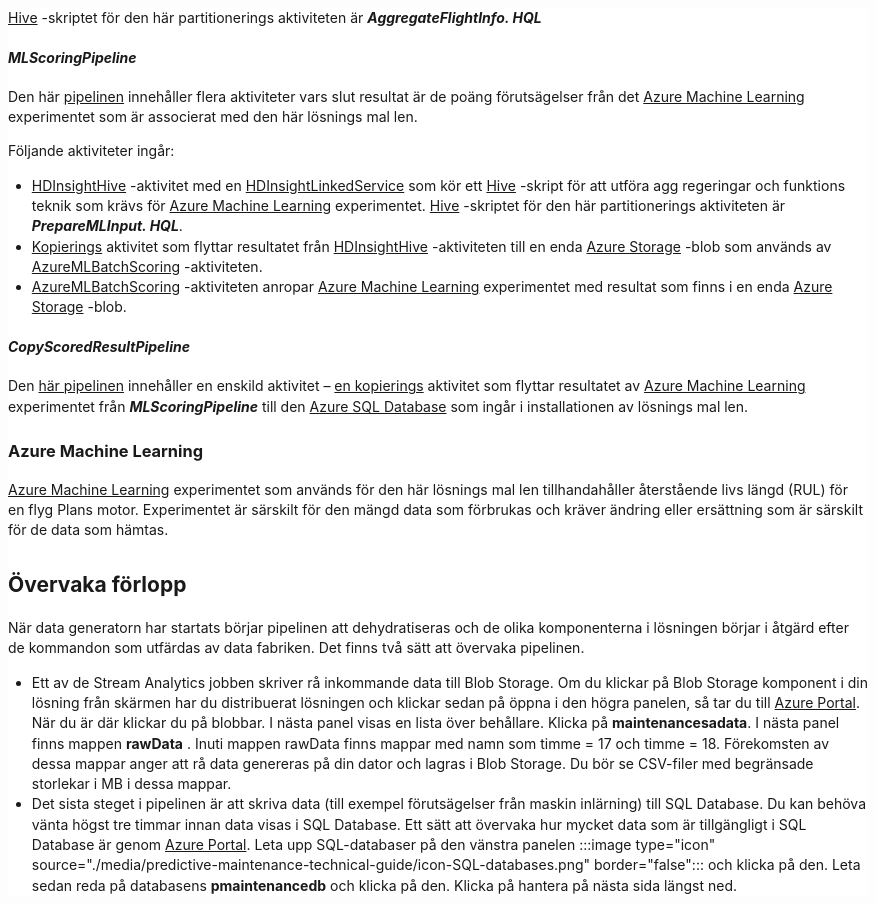 [Hive](/archive/blogs/uk_faculty_connection/getting-started-with-microsoft-big-data-hive-hdinsight-jump-start) -skriptet för den här partitionerings aktiviteten är ***AggregateFlightInfo. HQL***

#### <a name="mlscoringpipeline"></a>*MLScoringPipeline*
Den här [pipelinen](../../data-factory/concepts-pipelines-activities.md) innehåller flera aktiviteter vars slut resultat är de poäng förutsägelser från det [Azure Machine Learning](https://azure.microsoft.com/services/machine-learning/) experimentet som är associerat med den här lösnings mal len.

Följande aktiviteter ingår:

* [HDInsightHive](../../data-factory/transform-data-using-hadoop-hive.md) -aktivitet med en [HDInsightLinkedService](/previous-versions/azure/dn893526(v=azure.100)) som kör ett [Hive](/archive/blogs/uk_faculty_connection/getting-started-with-microsoft-big-data-hive-hdinsight-jump-start) -skript för att utföra agg regeringar och funktions teknik som krävs för [Azure Machine Learning](https://azure.microsoft.com/services/machine-learning/) experimentet.
  [Hive](/archive/blogs/uk_faculty_connection/getting-started-with-microsoft-big-data-hive-hdinsight-jump-start) -skriptet för den här partitionerings aktiviteten är ***PrepareMLInput. HQL***.
* [Kopierings](/previous-versions/azure/dn835035(v=azure.100)) aktivitet som flyttar resultatet från [HDInsightHive](../../data-factory/transform-data-using-hadoop-hive.md) -aktiviteten till en enda [Azure Storage](https://azure.microsoft.com/services/storage/) -blob som används av [AzureMLBatchScoring](/previous-versions/azure/dn894009(v=azure.100)) -aktiviteten.
* [AzureMLBatchScoring](/previous-versions/azure/dn894009(v=azure.100)) -aktiviteten anropar [Azure Machine Learning](https://azure.microsoft.com/services/machine-learning/) experimentet med resultat som finns i en enda [Azure Storage](https://azure.microsoft.com/services/storage/) -blob.

#### <a name="copyscoredresultpipeline"></a>*CopyScoredResultPipeline*
Den [här pipelinen](../../data-factory/concepts-pipelines-activities.md) innehåller en enskild aktivitet – [en kopierings](/previous-versions/azure/dn835035(v=azure.100)) aktivitet som flyttar resultatet av [Azure Machine Learning](#azure-machine-learning) experimentet från ***MLScoringPipeline*** till den [Azure SQL Database](https://azure.microsoft.com/services/sql-database/) som ingår i installationen av lösnings mal len.

### <a name="azure-machine-learning"></a>Azure Machine Learning
[Azure Machine Learning](https://azure.microsoft.com/services/machine-learning/) experimentet som används för den här lösnings mal len tillhandahåller återstående livs längd (RUL) för en flyg Plans motor. Experimentet är särskilt för den mängd data som förbrukas och kräver ändring eller ersättning som är särskilt för de data som hämtas.

## <a name="monitor-progress"></a>Övervaka förlopp
När data generatorn har startats börjar pipelinen att dehydratiseras och de olika komponenterna i lösningen börjar i åtgärd efter de kommandon som utfärdas av data fabriken. Det finns två sätt att övervaka pipelinen.

* Ett av de Stream Analytics jobben skriver rå inkommande data till Blob Storage. Om du klickar på Blob Storage komponent i din lösning från skärmen har du distribuerat lösningen och klickar sedan på öppna i den högra panelen, så tar du till [Azure Portal](https://portal.azure.com/). När du är där klickar du på blobbar. I nästa panel visas en lista över behållare. Klicka på **maintenancesadata**. I nästa panel finns mappen **rawData** . Inuti mappen rawData finns mappar med namn som timme = 17 och timme = 18. Förekomsten av dessa mappar anger att rå data genereras på din dator och lagras i Blob Storage. Du bör se CSV-filer med begränsade storlekar i MB i dessa mappar.
* Det sista steget i pipelinen är att skriva data (till exempel förutsägelser från maskin inlärning) till SQL Database. Du kan behöva vänta högst tre timmar innan data visas i SQL Database. Ett sätt att övervaka hur mycket data som är tillgängligt i SQL Database är genom [Azure Portal](https://portal.azure.com/). Leta upp SQL-databaser på den vänstra panelen :::image type="icon" source="./media/predictive-maintenance-technical-guide/icon-SQL-databases.png" border="false"::: och klicka på den. Leta sedan reda på databasens **pmaintenancedb** och klicka på den. Klicka på hantera på nästa sida längst ned.
   